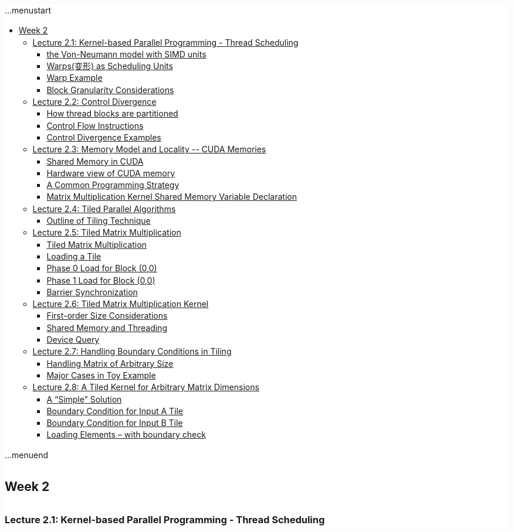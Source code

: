 ...menustart

- [Week 2](#65c4ba2387f7eb9eb19a3404f6e9e578)
    - [Lecture 2.1: Kernel-based Parallel Programming - Thread Scheduling](#0002eb0b09283b59a8dfd367e68f2828)
        - [the Von-Neumann model with SIMD units](#585e29d9c9ba7bf2c1b5471e7378a866)
        - [Warps(变形) as Scheduling Units](#a90029d0415e65f69dd99367923c951a)
        - [Warp Example](#789c3a65c368f07af19c9140ed4fcee9)
        - [Block Granularity Considerations](#80b1f47d5a822a86d12e6c89a809528c)
    - [Lecture 2.2: Control Divergence](#4bbd287817b082c0c66c8d3511e8561c)
        - [How thread blocks are partitioned](#839b56bd18fadb576e93f6cad503342c)
        - [Control Flow Instructions](#3a61428f682a64764c8ee10cb08047c9)
        - [Control Divergence Examples](#2b5d215bd8a777456df7e1798de92043)
    - [Lecture 2.3: Memory Model and Locality -- CUDA Memories](#1f0e12d8037b1360b152b3919758c50f)
        - [Shared Memory in CUDA](#1219239487fe58703cbeef6926565678)
        - [Hardware view of CUDA memory](#b219e36479cf5b980f9392c55e0ebf6c)
        - [A Common Programming Strategy](#3183ab10ebc57b727dff3bb7ab220612)
        - [Matrix Multiplication Kernel Shared Memory Variable Declaration](#7d42b61796363f73a5cb34b3454dd847)
    - [Lecture 2.4: Tiled Parallel Algorithms](#fa264df43ed0c870866e5a1189dfca2d)
        - [Outline of Tiling Technique](#c9f42b2d9c227c29799c484b06381309)
    - [Lecture 2.5: Tiled Matrix Multiplication](#df7f258b3c190a7786a73969f40c7876)
        - [Tiled Matrix Multiplication](#e6bb7ec2f47353d90a937519a9bbdcd0)
        - [Loading a Tile](#54c3487cbed905442216bd53f2aa807d)
        - [Phase 0 Load for Block (0,0)](#e7ae5e8476caaef36b7b325efe6ea38f)
        - [Phase 1 Load for Block (0,0)](#4e844bfec02b6eb7144678d613169a5e)
        - [Barrier Synchronization](#05f6e5f0aec3c722b0c365e005707ab6)
    - [Lecture 2.6: Tiled Matrix Multiplication Kernel](#8c20d72295f054dfec39cceaff3d05b6)
        - [First-order Size Considerations](#d341490ecbbce14eba0d2e9cf03b4fcd)
        - [Shared Memory and Threading](#b26dad104ff5019d6d087dec37d62783)
        - [Device Query](#afb88027399d01d622718722195efb3b)
    - [Lecture 2.7: Handling Boundary Conditions in Tiling](#632e348b2be685fb56cf013fe7edea7e)
        - [Handling Matrix of Arbitrary Size](#36163dc0760ea3b315915b599cd4fa2b)
        - [Major Cases in Toy Example](#81697492e4e1b62b3f2352852d2c0fb8)
    - [Lecture 2.8: A Tiled Kernel for Arbitrary Matrix Dimensions](#8d2db0c8d46de05bfb88b8206028adca)
        - [A “Simple” Solution](#980269dfb458cf354a27f8af783f6cc1)
        - [Boundary Condition for Input A Tile](#f19c19580a27edbfffc35f335206a7d3)
        - [Boundary Condition for Input B Tile](#c99cbcd4928e3eed824dec8e069f9af9)
        - [Loading Elements – with boundary check](#bcadae33273a0da5fc70f9ec2e3e311e)

...menuend


<h2 id="65c4ba2387f7eb9eb19a3404f6e9e578"></h2>


## Week 2

<h2 id="0002eb0b09283b59a8dfd367e68f2828"></h2>


### Lecture 2.1: Kernel-based Parallel Programming - Thread Scheduling 
